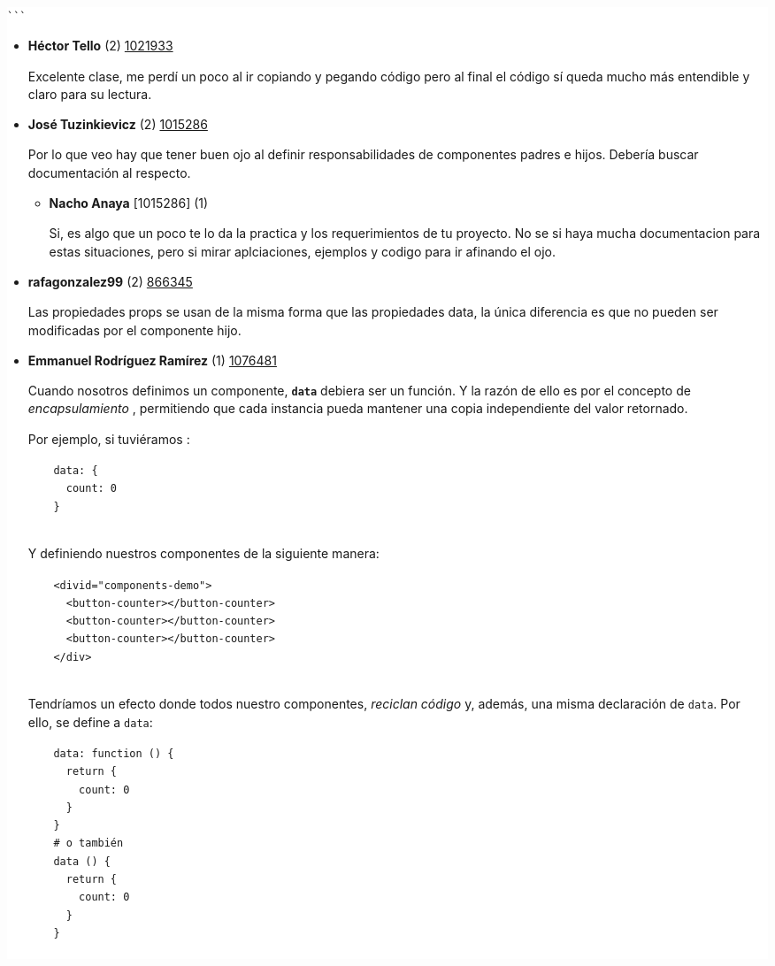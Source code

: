 	```

* **Héctor Tello** (2) [1021933](https://platzi.com/comentario/1021933/) 

	Excelente clase, me perdí un poco al ir copiando y pegando código pero al final el código sí queda mucho más entendible y claro para su lectura.

* **José Tuzinkievicz** (2) [1015286](https://platzi.com/comentario/1015286/) 

	Por lo que veo hay que tener buen ojo al definir responsabilidades de componentes padres e hijos. Debería buscar documentación al respecto.

	* **Nacho Anaya** [1015286] (1)

		Si, es algo que un poco te lo da la practica y los requerimientos de tu proyecto. No se si haya mucha documentacion para estas situaciones, pero si mirar aplciaciones, ejemplos y codigo para ir afinando el ojo.

* **rafagonzalez99** (2) [866345](https://platzi.com/comentario/866345/) 

	Las propiedades props se usan de la misma forma que las propiedades data, la única diferencia es que no pueden ser modificadas por el componente hijo.

* **Emmanuel Rodríguez Ramírez** (1) [1076481](https://platzi.com/comentario/1076481/) 

	Cuando nosotros definimos un componente, **`data`** debiera ser un función. Y la razón de ello es por el concepto de _encapsulamiento_ , permitiendo que cada instancia pueda mantener una copia independiente del valor retornado.
	
	Por ejemplo, si tuviéramos :
	``` 
	    data: {
	      count: 0
	    }
	    
	```
	
	Y definiendo nuestros componentes de la siguiente manera:
	``` 
	    <divid="components-demo">
	      <button-counter></button-counter>
	      <button-counter></button-counter>
	      <button-counter></button-counter>
	    </div>
	    
	```
	
	Tendríamos un efecto donde todos nuestro componentes, _reciclan código_ y, además, una misma declaración de `data`. Por ello, se define a `data`:
	``` 
	    data: function () {
	      return {
	        count: 0
	      }
	    }
	    # o también
	    data () {
	      return {
	        count: 0
	      }
	    }
	    